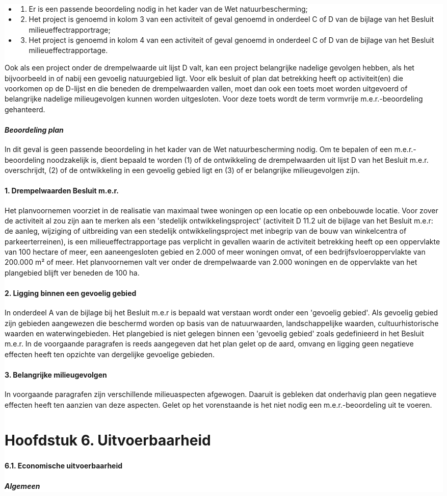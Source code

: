 - 1. Er is een passende beoordeling nodig in het kader van de Wet natuurbescherming;
- 2. Het project is genoemd in kolom 3 van een activiteit of geval genoemd in onderdeel C of D van de bijlage van het Besluit milieueffectrapportrage;
- 3. Het project is genoemd in kolom 4 van een activiteit of geval genoemd in onderdeel C of D van de bijlage van het Besluit milieueffectrapportage.

Ook als een project onder de drempelwaarde uit lijst D valt, kan een project belangrijke nadelige gevolgen hebben, als het bijvoorbeeld in of nabij een gevoelig natuurgebied ligt. Voor elk besluit of plan dat betrekking heeft op activiteit(en) die voorkomen op de D-lijst en die beneden de drempelwaarden vallen, moet dan ook een toets moet worden uitgevoerd of belangrijke nadelige milieugevolgen kunnen worden uitgesloten. Voor deze toets wordt de term vormvrije m.e.r.-beoordeling gehanteerd.

#### *Beoordeling plan*

In dit geval is geen passende beoordeling in het kader van de Wet natuurbescherming nodig. Om te bepalen of een m.e.r.-beoordeling noodzakelijk is, dient bepaald te worden (1) of de ontwikkeling de drempelwaarden uit lijst D van het Besluit m.e.r. overschrijdt, (2) of de ontwikkeling in een gevoelig gebied ligt en (3) of er belangrijke milieugevolgen zijn.

#### 1. Drempelwaarden Besluit m.e.r.

Het planvoornemen voorziet in de realisatie van maximaal twee woningen op een locatie op een onbebouwde locatie. Voor zover de activiteit al zou zijn aan te merken als een 'stedelijk ontwikkelingsproject' (activiteit D 11.2 uit de bijlage van het Besluit m.e.r: de aanleg, wijziging of uitbreiding van een stedelijk ontwikkelingsproject met inbegrip van de bouw van winkelcentra of parkeerterreinen), is een milieueffectrapportage pas verplicht in gevallen waarin de activiteit betrekking heeft op een oppervlakte van 100 hectare of meer, een aaneengesloten gebied en 2.000 of meer woningen omvat, of een bedrijfsvloeroppervlakte van 200.000 m² of meer. Het planvoornemen valt ver onder de drempelwaarde van 2.000 woningen en de oppervlakte van het plangebied blijft ver beneden de 100 ha.

#### 2. Ligging binnen een gevoelig gebied

In onderdeel A van de bijlage bij het Besluit m.e.r is bepaald wat verstaan wordt onder een 'gevoelig gebied'. Als gevoelig gebied zijn gebieden aangewezen die beschermd worden op basis van de natuurwaarden, landschappelijke waarden, cultuurhistorische waarden en waterwingebieden. Het plangebied is niet gelegen binnen een 'gevoelig gebied' zoals gedefinieerd in het Besluit m.e.r. In de voorgaande paragrafen is reeds aangegeven dat het plan gelet op de aard, omvang en ligging geen negatieve effecten heeft ten opzichte van dergelijke gevoelige gebieden.

#### 3. Belangrijke milieugevolgen

In voorgaande paragrafen zijn verschillende milieuaspecten afgewogen. Daaruit is gebleken dat onderhavig plan geen negatieve effecten heeft ten aanzien van deze aspecten. Gelet op het vorenstaande is het niet nodig een m.e.r.-beoordeling uit te voeren.

# <span id="page-33-0"></span>**Hoofdstuk 6. Uitvoerbaarheid**

#### <span id="page-33-1"></span>**6.1. Economische uitvoerbaarheid**

#### *Algemeen*
